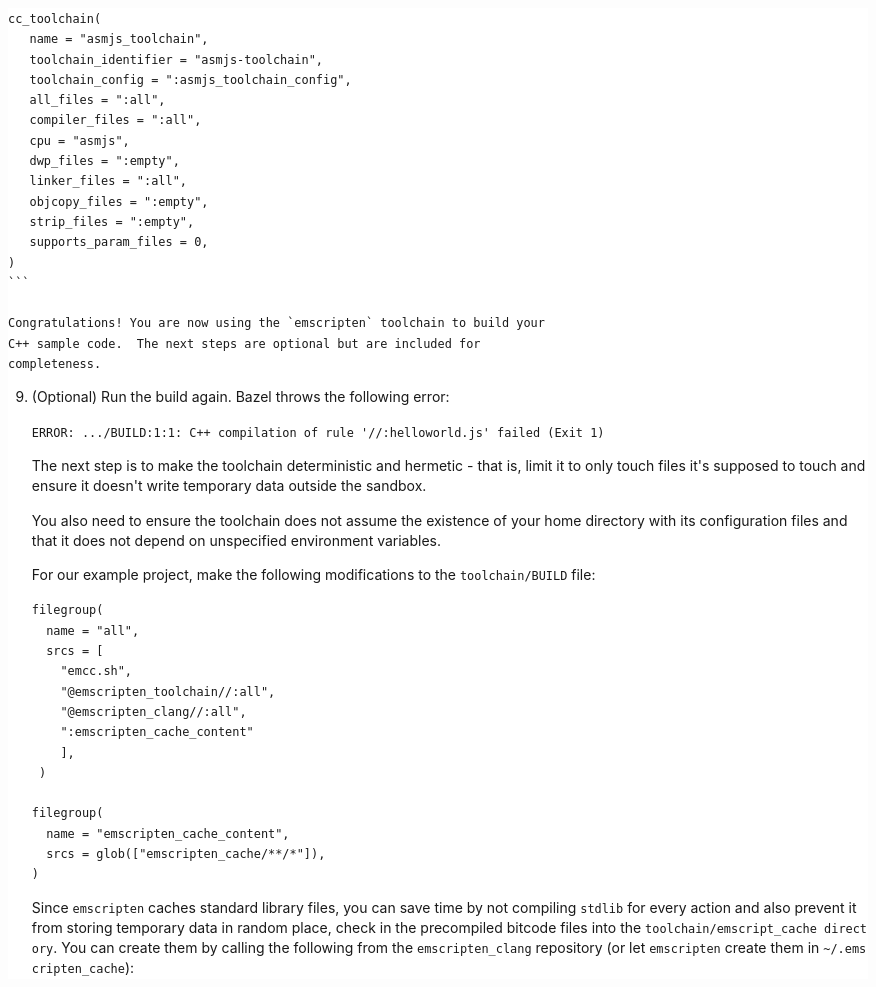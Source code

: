     cc_toolchain(
       name = "asmjs_toolchain",
       toolchain_identifier = "asmjs-toolchain",
       toolchain_config = ":asmjs_toolchain_config",
       all_files = ":all",
       compiler_files = ":all",
       cpu = "asmjs",
       dwp_files = ":empty",
       linker_files = ":all",
       objcopy_files = ":empty",
       strip_files = ":empty",
       supports_param_files = 0,
    )
    ```

    Congratulations! You are now using the `emscripten` toolchain to build your
    C++ sample code.  The next steps are optional but are included for
    completeness.


9.  (Optional) Run the build again. Bazel throws the following error:

     ```
     ERROR: .../BUILD:1:1: C++ compilation of rule '//:helloworld.js' failed (Exit 1)
     ```

     The next step is to make the toolchain deterministic and hermetic - that
     is, limit it to only touch files it's supposed to touch and ensure it
     doesn't write temporary data outside the sandbox.

     You also need to ensure the toolchain does not assume the existence of your
     home directory with its configuration files and that it does not depend on
     unspecified environment variables.

     For our example project, make the following modifications to the
     `toolchain/BUILD` file:

     ```
     filegroup(
       name = "all",
       srcs = [
         "emcc.sh",
         "@emscripten_toolchain//:all",
         "@emscripten_clang//:all",
         ":emscripten_cache_content"
         ],
      )

     filegroup(
       name = "emscripten_cache_content",
       srcs = glob(["emscripten_cache/**/*"]),
     )
     ```

     Since `emscripten` caches standard library files, you can save time by not
     compiling `stdlib` for every action and also prevent it from storing
     temporary data in random place, check in the precompiled bitcode files into
     the `toolchain/emscript_cache directory`. You can create them by calling
     the following from the `emscripten_clang` repository (or let `emscripten`
     create them in `~/.emscripten_cache`):
